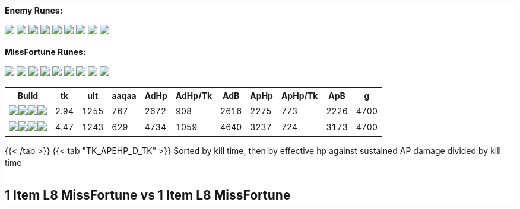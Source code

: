 

**Enemy Runes:**





![](/Styles/Precision/PressTheAttack/PressTheAttack.png)
![](/Styles/Precision/Overheal.png)
![](/Styles/Precision/LegendAlacrity/LegendAlacrity.png)
![](/Styles/Precision/CutDown/CutDown.png)
![](/Styles/Sorcery/AbsoluteFocus/AbsoluteFocus.png)
![](/Styles/Sorcery/GatheringStorm/GatheringStorm.png)
![](/StatMods/StatModsAdaptiveForceIcon.png)
![](/StatMods/StatModsAdaptiveForceIcon.png)
![](/StatMods/StatModsArmorIcon.png)



**MissFortune Runes:**


![](/Styles/Precision/PressTheAttack/PressTheAttack.png)
![](/Styles/Precision/Overheal.png)
![](/Styles/Precision/LegendAlacrity/LegendAlacrity.png)
![](/Styles/Precision/CoupDeGrace/CoupDeGrace.png)
![](/Styles/Sorcery/AbsoluteFocus/AbsoluteFocus.png)
![](/Styles/Sorcery/GatheringStorm/GatheringStorm.png)
![](/StatMods/StatModsAdaptiveForceIcon.png)
![](/StatMods/StatModsAdaptiveForceIcon.png)
![](/StatMods/StatModsArmorIcon.png)





 Build |tk|ult|aaqaa|AdHp|AdHp/Tk|AdB|ApHp|ApHp/Tk|ApB|g
-|-|-|-|-|-|-|-|-|-|-
![](/item/6672.png)![](/item/1053.png)![](/item/1055.png)![](/item/1036.png)|2.94|1255|767|2672|908|2616|2275|773|2226|4700
![](/item/3026.png)![](/item/1053.png)![](/item/1055.png)![](/item/1036.png)|4.47|1243|629|4734|1059|4640|3237|724|3173|4700
{{< /tab >}}
{{< tab "TK_APEHP_D_TK" >}}
Sorted by kill time, then by effective hp against sustained AP damage divided by kill time
## 1 Item L8 MissFortune vs 1 Item L8 MissFortune
